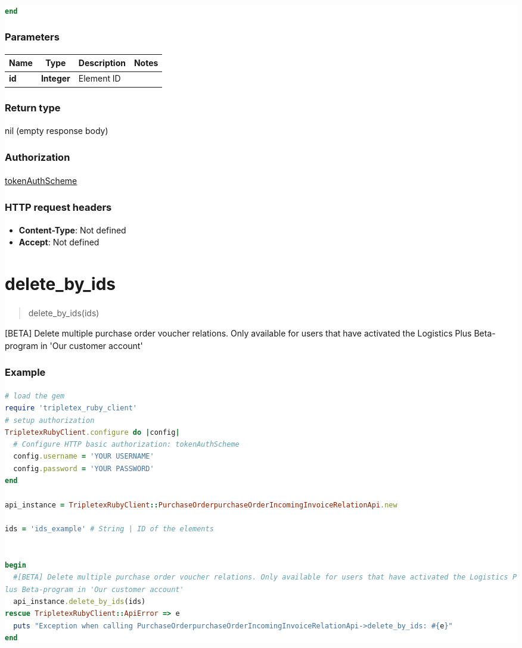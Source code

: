 ```ruby
end
```

### Parameters

Name | Type | Description  | Notes
------------- | ------------- | ------------- | -------------
 **id** | **Integer**| Element ID | 

### Return type

nil (empty response body)

### Authorization

[tokenAuthScheme](../README.md#tokenAuthScheme)

### HTTP request headers

 - **Content-Type**: Not defined
 - **Accept**: Not defined



# **delete_by_ids**
> delete_by_ids(ids)

[BETA] Delete multiple purchase order voucher relations. Only available for users that have activated the Logistics Plus Beta-program in 'Our customer account'



### Example
```ruby
# load the gem
require 'tripletex_ruby_client'
# setup authorization
TripletexRubyClient.configure do |config|
  # Configure HTTP basic authorization: tokenAuthScheme
  config.username = 'YOUR USERNAME'
  config.password = 'YOUR PASSWORD'
end

api_instance = TripletexRubyClient::PurchaseOrderpurchaseOrderIncomingInvoiceRelationApi.new

ids = 'ids_example' # String | ID of the elements


begin
  #[BETA] Delete multiple purchase order voucher relations. Only available for users that have activated the Logistics Plus Beta-program in 'Our customer account'
  api_instance.delete_by_ids(ids)
rescue TripletexRubyClient::ApiError => e
  puts "Exception when calling PurchaseOrderpurchaseOrderIncomingInvoiceRelationApi->delete_by_ids: #{e}"
end
```
